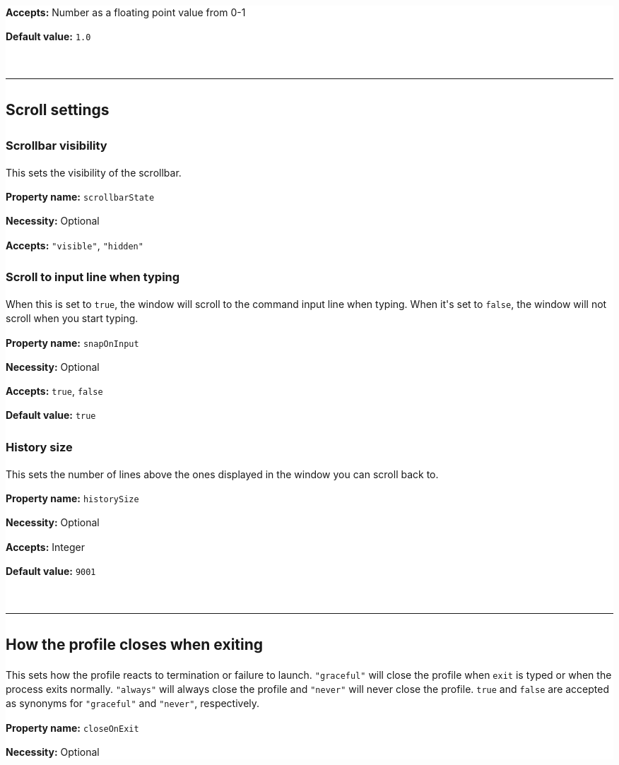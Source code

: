 **Accepts:** Number as a floating point value from 0-1

**Default value:** `1.0`

<br />

___

## Scroll settings

### Scrollbar visibility

This sets the visibility of the scrollbar.

**Property name:** `scrollbarState`

**Necessity:** Optional

**Accepts:** `"visible"`, `"hidden"`

### Scroll to input line when typing

When this is set to `true`, the window will scroll to the command input line when typing. When it's set to `false`, the window will not scroll when you start typing.

**Property name:** `snapOnInput`

**Necessity:** Optional

**Accepts:** `true`, `false`

**Default value:** `true`

### History size

This sets the number of lines above the ones displayed in the window you can scroll back to.

**Property name:** `historySize`

**Necessity:** Optional

**Accepts:** Integer

**Default value:** `9001`

<br />

___

## How the profile closes when exiting

This sets how the profile reacts to termination or failure to launch. `"graceful"` will close the profile when `exit` is typed or when the process exits normally. `"always"` will always close the profile and `"never"` will never close the profile. `true` and `false` are accepted as synonyms for `"graceful"` and `"never"`, respectively.

**Property name:** `closeOnExit`

**Necessity:** Optional
